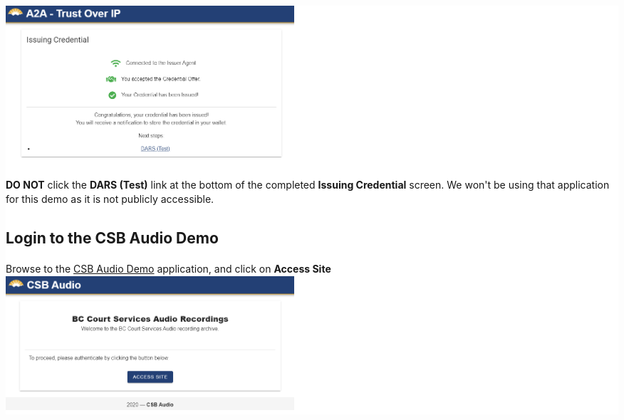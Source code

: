 <img src="./images/issue-complete.png" width="405"/>

**DO NOT** click the **DARS (Test)** link at the bottom of the completed **Issuing Credential** screen.  We won't be using that application for this demo as it is not publicly accessible.

## Login to the CSB Audio Demo

Browse to the [CSB Audio Demo](https://csb-audio-demo-test.apps.silver.devops.gov.bc.ca/) application, and click on **Access Site**
<br/>
<img src="./images/csb-audio-demo.png" width="405"/>
